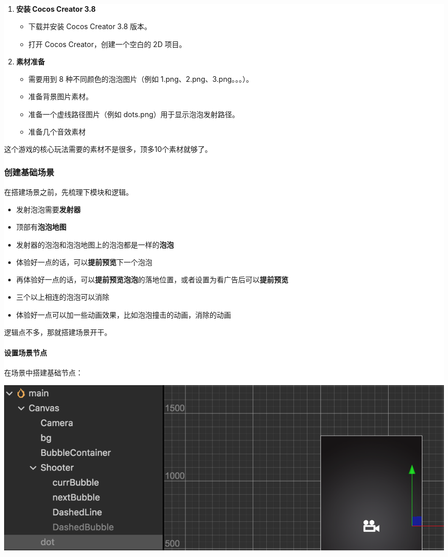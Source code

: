 

1. **安装 Cocos Creator 3.8**

   * 下载并安装 Cocos Creator 3.8 版本。

   * 打开 Cocos Creator，创建一个空白的 2D 项目。



2. **素材准备**

   * 需要用到 8 种不同颜色的泡泡图片（例如 1.png、2.png、3.png。。。）。

   * 准备背景图片素材。

   * 准备一个虚线路径图片（例如 dots.png）用于显示泡泡发射路径。

   * 准备几个音效素材

这个游戏的核心玩法需要的素材不是很多，顶多10个素材就够了。



### 创建基础场景

在搭建场景之前，先梳理下模块和逻辑。

* 发射泡泡需要**发射器**

* 顶部有**泡泡地图**

* 发射器的泡泡和泡泡地图上的泡泡都是一样的**泡泡**

* 体验好一点的话，可以**提前预览**下一个泡泡

* 再体验好一点的话，可以**提前预览泡泡**的落地位置，或者设置为看广告后可以**提前预览**

* 三个以上相连的泡泡可以消除

* 体验好一点可以加一些动画效果，比如泡泡撞击的动画，消除的动画



逻辑点不多，那就搭建场景开干。

#### 设置场景节点



在场景中搭建基础节点：

![](<images/屏幕快照 2024-09-20 下午4.23.48.png>)
